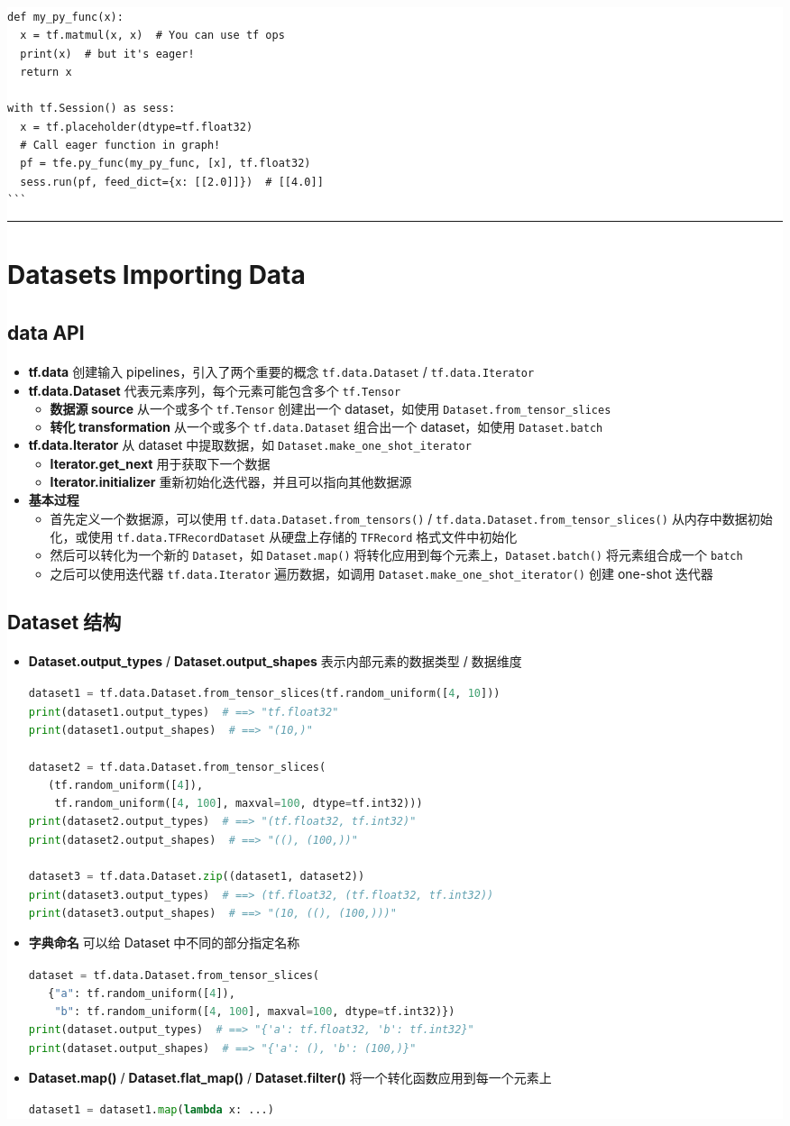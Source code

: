     def my_py_func(x):
      x = tf.matmul(x, x)  # You can use tf ops
      print(x)  # but it's eager!
      return x

    with tf.Session() as sess:
      x = tf.placeholder(dtype=tf.float32)
      # Call eager function in graph!
      pf = tfe.py_func(my_py_func, [x], tf.float32)
      sess.run(pf, feed_dict={x: [[2.0]]})  # [[4.0]]
    ```
***

# Datasets Importing Data
## data API
  - **tf.data** 创建输入 pipelines，引入了两个重要的概念 `tf.data.Dataset` / `tf.data.Iterator`
  - **tf.data.Dataset** 代表元素序列，每个元素可能包含多个 `tf.Tensor`
    - **数据源 source** 从一个或多个 `tf.Tensor` 创建出一个 dataset，如使用 `Dataset.from_tensor_slices`
    - **转化 transformation** 从一个或多个 `tf.data.Dataset` 组合出一个 dataset，如使用 `Dataset.batch`
  - **tf.data.Iterator** 从 dataset 中提取数据，如 `Dataset.make_one_shot_iterator`
    - **Iterator.get_next** 用于获取下一个数据
    - **Iterator.initializer** 重新初始化迭代器，并且可以指向其他数据源
  - **基本过程**
    - 首先定义一个数据源，可以使用 `tf.data.Dataset.from_tensors()` / `tf.data.Dataset.from_tensor_slices()` 从内存中数据初始化，或使用 `tf.data.TFRecordDataset` 从硬盘上存储的 `TFRecord` 格式文件中初始化
    - 然后可以转化为一个新的 `Dataset`，如 `Dataset.map()` 将转化应用到每个元素上，`Dataset.batch()` 将元素组合成一个 `batch`
    - 之后可以使用迭代器 `tf.data.Iterator` 遍历数据，如调用 `Dataset.make_one_shot_iterator()` 创建 one-shot 迭代器
## Dataset 结构
  - **Dataset.output_types** / **Dataset.output_shapes** 表示内部元素的数据类型 / 数据维度
    ```python
    dataset1 = tf.data.Dataset.from_tensor_slices(tf.random_uniform([4, 10]))
    print(dataset1.output_types)  # ==> "tf.float32"
    print(dataset1.output_shapes)  # ==> "(10,)"

    dataset2 = tf.data.Dataset.from_tensor_slices(
       (tf.random_uniform([4]),
        tf.random_uniform([4, 100], maxval=100, dtype=tf.int32)))
    print(dataset2.output_types)  # ==> "(tf.float32, tf.int32)"
    print(dataset2.output_shapes)  # ==> "((), (100,))"

    dataset3 = tf.data.Dataset.zip((dataset1, dataset2))
    print(dataset3.output_types)  # ==> (tf.float32, (tf.float32, tf.int32))
    print(dataset3.output_shapes)  # ==> "(10, ((), (100,)))"
    ```
  - **字典命名** 可以给 Dataset 中不同的部分指定名称
    ```python
    dataset = tf.data.Dataset.from_tensor_slices(
       {"a": tf.random_uniform([4]),
        "b": tf.random_uniform([4, 100], maxval=100, dtype=tf.int32)})
    print(dataset.output_types)  # ==> "{'a': tf.float32, 'b': tf.int32}"
    print(dataset.output_shapes)  # ==> "{'a': (), 'b': (100,)}"
    ```
  - **Dataset.map()** / **Dataset.flat_map()** / **Dataset.filter()** 将一个转化函数应用到每一个元素上
    ```python
    dataset1 = dataset1.map(lambda x: ...)
